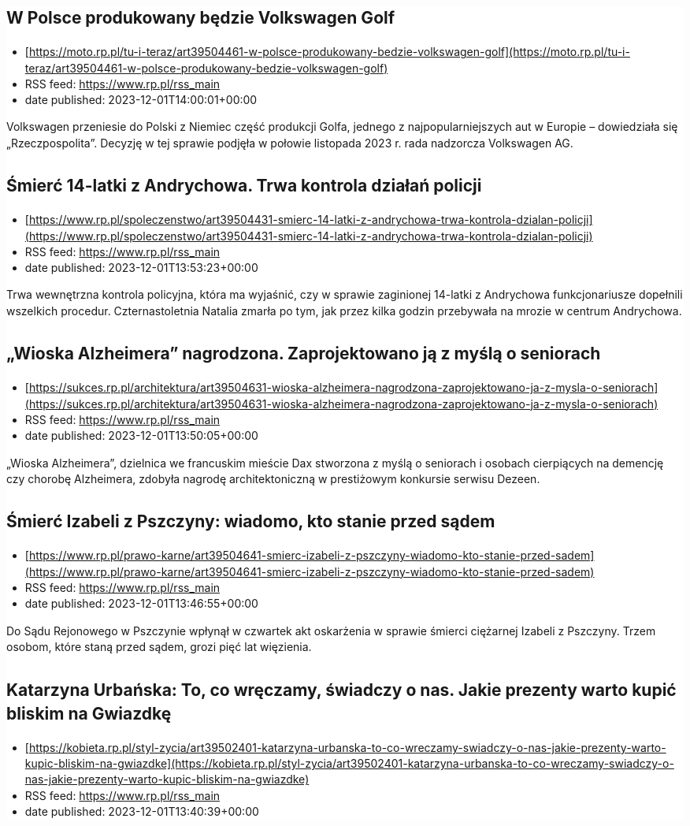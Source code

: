 ## W Polsce produkowany będzie Volkswagen Golf
 - [https://moto.rp.pl/tu-i-teraz/art39504461-w-polsce-produkowany-bedzie-volkswagen-golf](https://moto.rp.pl/tu-i-teraz/art39504461-w-polsce-produkowany-bedzie-volkswagen-golf)
 - RSS feed: https://www.rp.pl/rss_main
 - date published: 2023-12-01T14:00:01+00:00

Volkswagen przeniesie do Polski z Niemiec część produkcji Golfa, jednego z najpopularniejszych aut w Europie – dowiedziała się „Rzeczpospolita”. Decyzję w tej sprawie podjęła w połowie listopada 2023 r. rada nadzorcza Volkswagen AG.

## Śmierć 14-latki z Andrychowa. Trwa kontrola działań policji
 - [https://www.rp.pl/spoleczenstwo/art39504431-smierc-14-latki-z-andrychowa-trwa-kontrola-dzialan-policji](https://www.rp.pl/spoleczenstwo/art39504431-smierc-14-latki-z-andrychowa-trwa-kontrola-dzialan-policji)
 - RSS feed: https://www.rp.pl/rss_main
 - date published: 2023-12-01T13:53:23+00:00

Trwa wewnętrzna kontrola policyjna, która ma wyjaśnić, czy w sprawie zaginionej 14-latki z Andrychowa funkcjonariusze dopełnili wszelkich procedur. Czternastoletnia Natalia zmarła po tym, jak przez kilka godzin przebywała na mrozie w centrum Andrychowa.

## „Wioska Alzheimera” nagrodzona. Zaprojektowano ją z myślą o seniorach
 - [https://sukces.rp.pl/architektura/art39504631-wioska-alzheimera-nagrodzona-zaprojektowano-ja-z-mysla-o-seniorach](https://sukces.rp.pl/architektura/art39504631-wioska-alzheimera-nagrodzona-zaprojektowano-ja-z-mysla-o-seniorach)
 - RSS feed: https://www.rp.pl/rss_main
 - date published: 2023-12-01T13:50:05+00:00

„Wioska Alzheimera”, dzielnica we francuskim mieście Dax stworzona z myślą o seniorach i osobach cierpiących na demencję czy chorobę Alzheimera, zdobyła nagrodę architektoniczną w prestiżowym konkursie serwisu Dezeen.

## Śmierć Izabeli z Pszczyny: wiadomo, kto stanie przed sądem
 - [https://www.rp.pl/prawo-karne/art39504641-smierc-izabeli-z-pszczyny-wiadomo-kto-stanie-przed-sadem](https://www.rp.pl/prawo-karne/art39504641-smierc-izabeli-z-pszczyny-wiadomo-kto-stanie-przed-sadem)
 - RSS feed: https://www.rp.pl/rss_main
 - date published: 2023-12-01T13:46:55+00:00

Do Sądu Rejonowego w Pszczynie wpłynął w czwartek akt oskarżenia w sprawie śmierci ciężarnej Izabeli z Pszczyny. Trzem osobom, które staną przed sądem, grozi pięć lat więzienia.

## Katarzyna Urbańska: To, co wręczamy, świadczy o nas. Jakie prezenty warto kupić bliskim na Gwiazdkę
 - [https://kobieta.rp.pl/styl-zycia/art39502401-katarzyna-urbanska-to-co-wreczamy-swiadczy-o-nas-jakie-prezenty-warto-kupic-bliskim-na-gwiazdke](https://kobieta.rp.pl/styl-zycia/art39502401-katarzyna-urbanska-to-co-wreczamy-swiadczy-o-nas-jakie-prezenty-warto-kupic-bliskim-na-gwiazdke)
 - RSS feed: https://www.rp.pl/rss_main
 - date published: 2023-12-01T13:40:39+00:00
